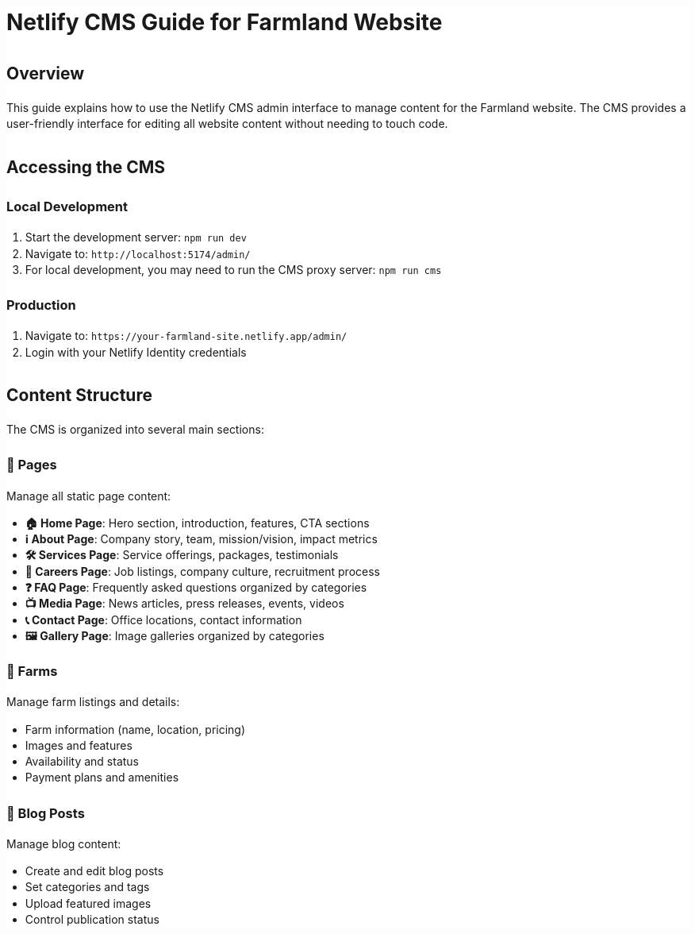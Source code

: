 # Netlify CMS Guide for Farmland Website

## Overview

This guide explains how to use the Netlify CMS admin interface to manage content for the Farmland website. The CMS provides a user-friendly interface for editing all website content without needing to touch code.

## Accessing the CMS

### Local Development
1. Start the development server: `npm run dev`
2. Navigate to: `http://localhost:5174/admin/`
3. For local development, you may need to run the CMS proxy server: `npm run cms`

### Production
1. Navigate to: `https://your-farmland-site.netlify.app/admin/`
2. Login with your Netlify Identity credentials

## Content Structure

The CMS is organized into several main sections:

### 📄 Pages
Manage all static page content:

- **🏠 Home Page**: Hero section, introduction, features, CTA sections
- **ℹ️ About Page**: Company story, team, mission/vision, impact metrics
- **🛠️ Services Page**: Service offerings, packages, testimonials
- **💼 Careers Page**: Job listings, company culture, recruitment process
- **❓ FAQ Page**: Frequently asked questions organized by categories
- **📺 Media Page**: News articles, press releases, events, videos
- **📞 Contact Page**: Office locations, contact information
- **🖼️ Gallery Page**: Image galleries organized by categories

### 🚜 Farms
Manage farm listings and details:
- Farm information (name, location, pricing)
- Images and features
- Availability and status
- Payment plans and amenities

### 📝 Blog Posts
Manage blog content:
- Create and edit blog posts
- Set categories and tags
- Upload featured images
- Control publication status

